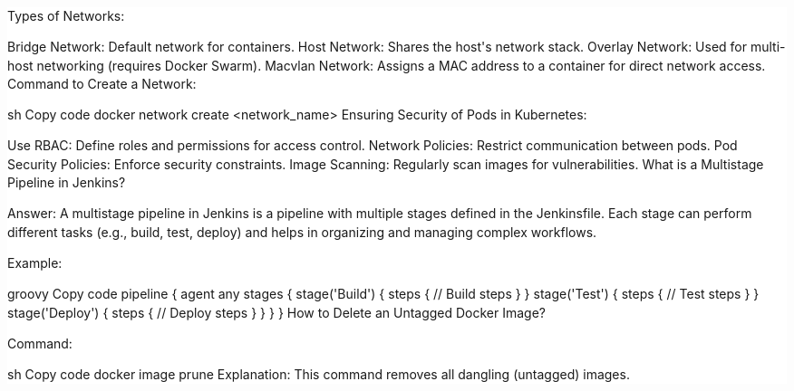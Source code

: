 Types of Networks:

Bridge Network: Default network for containers.
Host Network: Shares the host's network stack.
Overlay Network: Used for multi-host networking (requires Docker Swarm).
Macvlan Network: Assigns a MAC address to a container for direct network access.
Command to Create a Network:

sh
Copy code
docker network create <network_name>
Ensuring Security of Pods in Kubernetes:

Use RBAC: Define roles and permissions for access control.
Network Policies: Restrict communication between pods.
Pod Security Policies: Enforce security constraints.
Image Scanning: Regularly scan images for vulnerabilities.
What is a Multistage Pipeline in Jenkins?

Answer: A multistage pipeline in Jenkins is a pipeline with multiple stages defined in the Jenkinsfile. Each stage can perform different tasks (e.g., build, test, deploy) and helps in organizing and managing complex workflows.

Example:

groovy
Copy code
pipeline {
    agent any
    stages {
        stage('Build') {
            steps {
                // Build steps
            }
        }
        stage('Test') {
            steps {
                // Test steps
            }
        }
        stage('Deploy') {
            steps {
                // Deploy steps
            }
        }
    }
}
How to Delete an Untagged Docker Image?

Command:

sh
Copy code
docker image prune
Explanation: This command removes all dangling (untagged) images.
